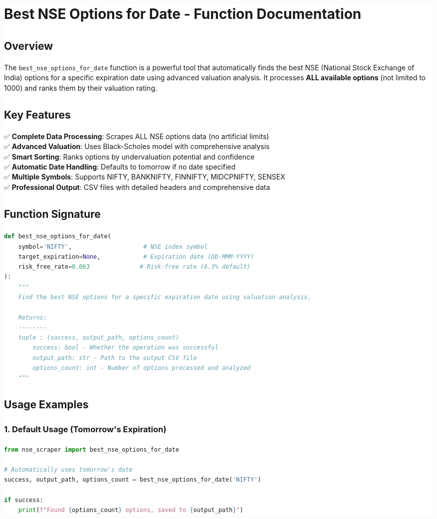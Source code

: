 # Best NSE Options for Date - Function Documentation

## Overview

The `best_nse_options_for_date` function is a powerful tool that automatically finds the best NSE (National Stock Exchange of India) options for a specific expiration date using advanced valuation analysis. It processes **ALL available options** (not limited to 1000) and ranks them by their valuation rating.

## Key Features

✅ **Complete Data Processing**: Scrapes ALL NSE options data (no artificial limits)  
✅ **Advanced Valuation**: Uses Black-Scholes model with comprehensive analysis  
✅ **Smart Sorting**: Ranks options by undervaluation potential and confidence  
✅ **Automatic Date Handling**: Defaults to tomorrow if no date specified  
✅ **Multiple Symbols**: Supports NIFTY, BANKNIFTY, FINNIFTY, MIDCPNIFTY, SENSEX  
✅ **Professional Output**: CSV files with detailed headers and comprehensive data  

## Function Signature

```python
def best_nse_options_for_date(
    symbol='NIFTY',                    # NSE index symbol
    target_expiration=None,            # Expiration date (DD-MMM-YYYY)
    risk_free_rate=0.063              # Risk-free rate (6.3% default)
):
    """
    Find the best NSE options for a specific expiration date using valuation analysis.
    
    Returns:
    --------
    tuple : (success, output_path, options_count)
        success: bool - Whether the operation was successful
        output_path: str - Path to the output CSV file
        options_count: int - Number of options processed and analyzed
    """
```

## Usage Examples

### 1. Default Usage (Tomorrow's Expiration)
```python
from nse_scraper import best_nse_options_for_date

# Automatically uses tomorrow's date
success, output_path, options_count = best_nse_options_for_date('NIFTY')

if success:
    print(f"Found {options_count} options, saved to {output_path}")
```
